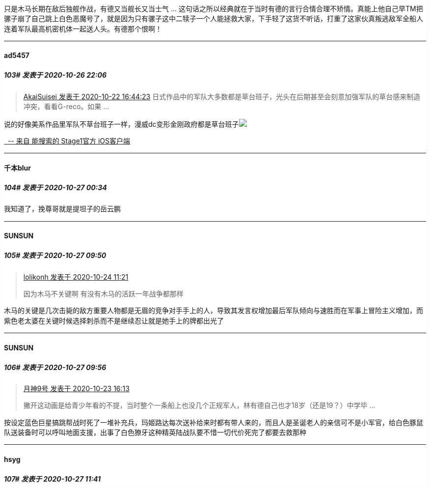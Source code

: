 
只是木马长期在敌后独舰作战，有德又当舰长又当士气 ...</blockquote>
这句话之所以经典就在于当时有德的言行合情合理不矫情。真能上他自己早TM把骡子崩了自己跳上白色恶魔号了，就是因为只有骡子这中二犊子一个人能拯救大家，下手轻了这货不听话，打重了这家伙真叛逃敌军全船人连着军队最高机密机体一起送人头。有德那个恨啊！


-----

####  ad5457  
##### 103#       发表于 2020-10-26 22:06


<blockquote><a href="httphttps://bbs.saraba1st.com/2b/forum.php?mod=redirect&amp;goto=findpost&amp;pid=49129225&amp;ptid=1966465" target="_blank">AkaiSuisei 发表于 2020-10-22 16:44:23</a>
日式作品中的军队大多数都是草台班子，光头在后期甚至会刻意加强军队的草台感来制造冲突，看看G-reco。如果 ...</blockquote>说的好像美系作品里军队不草台班子一样，漫威dc变形金刚政府都是草台班子<img src="https://static.saraba1st.com/image/smiley/face2017/067.png" referrerpolicy="no-referrer">

[  -- 来自 能搜索的 Stage1官方 iOS客户端](https://itunes.apple.com/fi/app/saraba1st/id1221237470?mt=8)


-----

####  千本blur  
##### 104#       发表于 2020-10-27 00:34


我知道了，挽尊哥就是提坦子的岳云鹏


-----

####  SUNSUN  
##### 105#       发表于 2020-10-27 09:50


<blockquote><a href="httphttps://bbs.saraba1st.com/2b/forum.php?mod=redirect&amp;goto=findpost&amp;pid=49150452&amp;ptid=1966465" target="_blank">lolikonh 发表于 2020-10-24 11:21</a>

因为木马不关键啊 有没有木马的活跃一年战争都那样</blockquote>
木马的关键是几次击毙的敌方重要人物都是无眉的竞争对手手上的人，导致其发言权增加最后军队倾向与速胜而在军事上冒险主义增加，而紫色老太婆在关键时候选择刺杀而不是继续忍让就是她手上的牌都出光了


-----

####  SUNSUN  
##### 106#       发表于 2020-10-27 09:56


<blockquote><a href="httphttps://bbs.saraba1st.com/2b/forum.php?mod=redirect&amp;goto=findpost&amp;pid=49141694&amp;ptid=1966465" target="_blank">月神9号 发表于 2020-10-23 16:13</a>

撇开这动画是给青少年看的不提，当时整个一条船上也没几个正规军人，林有德自己也才18岁（还是19？）中学毕 ...</blockquote>
按设定蓝色巨星搞跳帮战时死了一堆补充兵，玛姬路达每次送补给来时都有带人来的，而且人是圣诞老人的亲信可不是小军官，给白色豚鼠队送装备时可以呼叫地面支援，出事了白色獠牙这种精英陆战队要不惜一切代价死完了都要去救那种


-----

####  hsyg  
##### 107#       发表于 2020-10-27 11:41
